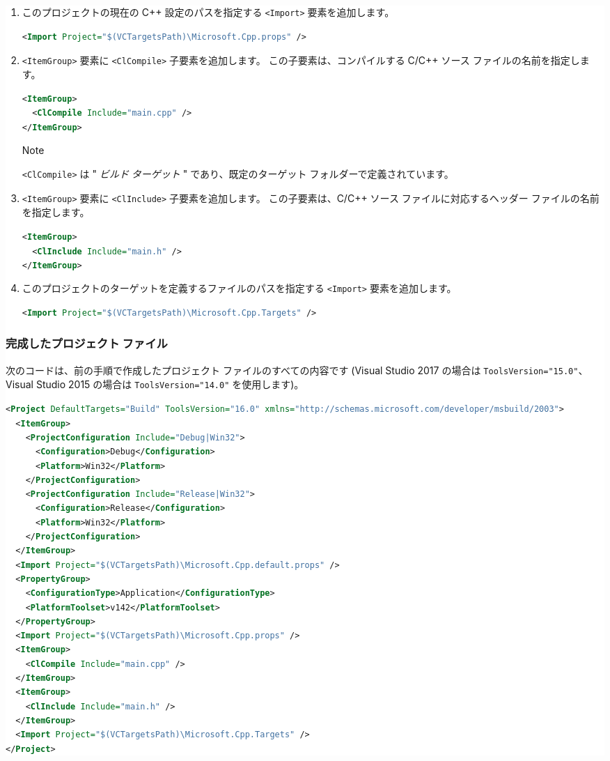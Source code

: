 1. このプロジェクトの現在の C++ 設定のパスを指定する `<Import>` 要素を追加します。

    ```xml
    <Import Project="$(VCTargetsPath)\Microsoft.Cpp.props" />
    ```

1. `<ItemGroup>` 要素に `<ClCompile>` 子要素を追加します。 この子要素は、コンパイルする C/C++ ソース ファイルの名前を指定します。

    ```xml
    <ItemGroup>
      <ClCompile Include="main.cpp" />
    </ItemGroup>
    ```

   > [!NOTE]
   > `<ClCompile>` は " *ビルド ターゲット* " であり、既定のターゲット フォルダーで定義されています。

1. `<ItemGroup>` 要素に `<ClInclude>` 子要素を追加します。 この子要素は、C/C++ ソース ファイルに対応するヘッダー ファイルの名前を指定します。

    ```xml
    <ItemGroup>
      <ClInclude Include="main.h" />
    </ItemGroup>
    ```

1. このプロジェクトのターゲットを定義するファイルのパスを指定する `<Import>` 要素を追加します。

    ```xml
    <Import Project="$(VCTargetsPath)\Microsoft.Cpp.Targets" />
    ```

### <a name="complete-project-file"></a>完成したプロジェクト ファイル

次のコードは、前の手順で作成したプロジェクト ファイルのすべての内容です (Visual Studio 2017 の場合は `ToolsVersion="15.0"`、Visual Studio 2015 の場合は `ToolsVersion="14.0"` を使用します)。

```xml
<Project DefaultTargets="Build" ToolsVersion="16.0" xmlns="http://schemas.microsoft.com/developer/msbuild/2003">
  <ItemGroup>
    <ProjectConfiguration Include="Debug|Win32">
      <Configuration>Debug</Configuration>
      <Platform>Win32</Platform>
    </ProjectConfiguration>
    <ProjectConfiguration Include="Release|Win32">
      <Configuration>Release</Configuration>
      <Platform>Win32</Platform>
    </ProjectConfiguration>
  </ItemGroup>
  <Import Project="$(VCTargetsPath)\Microsoft.Cpp.default.props" />
  <PropertyGroup>
    <ConfigurationType>Application</ConfigurationType>
    <PlatformToolset>v142</PlatformToolset>
  </PropertyGroup>
  <Import Project="$(VCTargetsPath)\Microsoft.Cpp.props" />
  <ItemGroup>
    <ClCompile Include="main.cpp" />
  </ItemGroup>
  <ItemGroup>
    <ClInclude Include="main.h" />
  </ItemGroup>
  <Import Project="$(VCTargetsPath)\Microsoft.Cpp.Targets" />
</Project>
```
